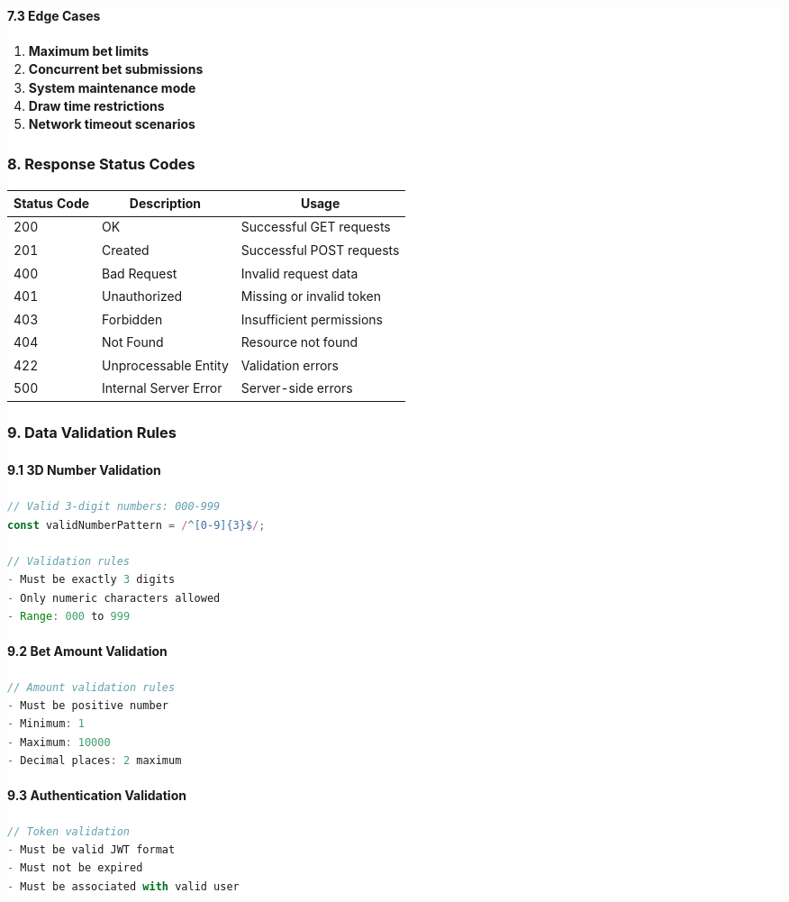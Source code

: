 #### 7.3 Edge Cases
1. **Maximum bet limits**
2. **Concurrent bet submissions**
3. **System maintenance mode**
4. **Draw time restrictions**
5. **Network timeout scenarios**

### 8. Response Status Codes

| Status Code | Description | Usage |
|-------------|-------------|-------|
| 200 | OK | Successful GET requests |
| 201 | Created | Successful POST requests |
| 400 | Bad Request | Invalid request data |
| 401 | Unauthorized | Missing or invalid token |
| 403 | Forbidden | Insufficient permissions |
| 404 | Not Found | Resource not found |
| 422 | Unprocessable Entity | Validation errors |
| 500 | Internal Server Error | Server-side errors |

### 9. Data Validation Rules

#### 9.1 3D Number Validation
```javascript
// Valid 3-digit numbers: 000-999
const validNumberPattern = /^[0-9]{3}$/;

// Validation rules
- Must be exactly 3 digits
- Only numeric characters allowed
- Range: 000 to 999
```

#### 9.2 Bet Amount Validation
```javascript
// Amount validation rules
- Must be positive number
- Minimum: 1
- Maximum: 10000
- Decimal places: 2 maximum
```

#### 9.3 Authentication Validation
```javascript
// Token validation
- Must be valid JWT format
- Must not be expired
- Must be associated with valid user
```
